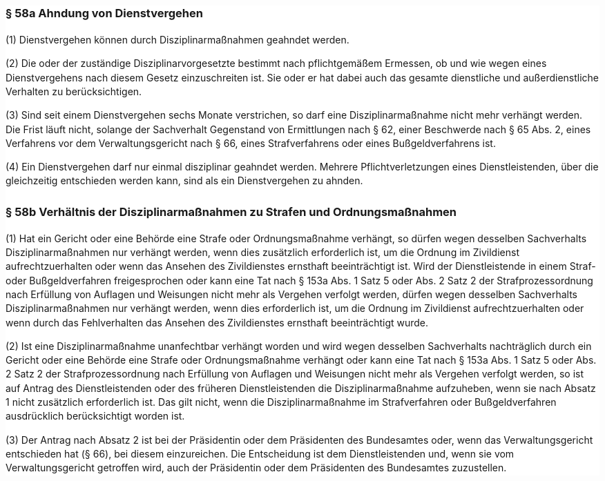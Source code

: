 
### § 58a Ahndung von Dienstvergehen

(1) Dienstvergehen können durch Disziplinarmaßnahmen geahndet werden.

(2) Die oder der zuständige Disziplinarvorgesetzte bestimmt nach
pflichtgemäßem Ermessen, ob und wie wegen eines Dienstvergehens nach
diesem Gesetz einzuschreiten ist. Sie oder er hat dabei auch das
gesamte dienstliche und außerdienstliche Verhalten zu berücksichtigen.

(3) Sind seit einem Dienstvergehen sechs Monate verstrichen, so darf
eine Disziplinarmaßnahme nicht mehr verhängt werden. Die Frist läuft
nicht, solange der Sachverhalt Gegenstand von Ermittlungen nach § 62,
einer Beschwerde nach § 65 Abs. 2, eines Verfahrens vor dem
Verwaltungsgericht nach § 66, eines Strafverfahrens oder eines
Bußgeldverfahrens ist.

(4) Ein Dienstvergehen darf nur einmal disziplinar geahndet werden.
Mehrere Pflichtverletzungen eines Dienstleistenden, über die
gleichzeitig entschieden werden kann, sind als ein Dienstvergehen zu
ahnden.


### § 58b Verhältnis der Disziplinarmaßnahmen zu Strafen und Ordnungsmaßnahmen

(1) Hat ein Gericht oder eine Behörde eine Strafe oder
Ordnungsmaßnahme verhängt, so dürfen wegen desselben Sachverhalts
Disziplinarmaßnahmen nur verhängt werden, wenn dies zusätzlich
erforderlich ist, um die Ordnung im Zivildienst aufrechtzuerhalten
oder wenn das Ansehen des Zivildienstes ernsthaft beeinträchtigt ist.
Wird der Dienstleistende in einem Straf- oder Bußgeldverfahren
freigesprochen oder kann eine Tat nach § 153a Abs. 1 Satz 5 oder Abs.
2 Satz 2 der Strafprozessordnung nach Erfüllung von Auflagen und
Weisungen nicht mehr als Vergehen verfolgt werden, dürfen wegen
desselben Sachverhalts Disziplinarmaßnahmen nur verhängt werden, wenn
dies erforderlich ist, um die Ordnung im Zivildienst
aufrechtzuerhalten oder wenn durch das Fehlverhalten das Ansehen des
Zivildienstes ernsthaft beeinträchtigt wurde.

(2) Ist eine Disziplinarmaßnahme unanfechtbar verhängt worden und wird
wegen desselben Sachverhalts nachträglich durch ein Gericht oder eine
Behörde eine Strafe oder Ordnungsmaßnahme verhängt oder kann eine Tat
nach § 153a Abs. 1 Satz 5 oder Abs. 2 Satz 2 der Strafprozessordnung
nach Erfüllung von Auflagen und Weisungen nicht mehr als Vergehen
verfolgt werden, so ist auf Antrag des Dienstleistenden oder des
früheren Dienstleistenden die Disziplinarmaßnahme aufzuheben, wenn sie
nach Absatz 1 nicht zusätzlich erforderlich ist. Das gilt nicht, wenn
die Disziplinarmaßnahme im Strafverfahren oder Bußgeldverfahren
ausdrücklich berücksichtigt worden ist.

(3) Der Antrag nach Absatz 2 ist bei der Präsidentin oder dem
Präsidenten des Bundesamtes oder, wenn das Verwaltungsgericht
entschieden hat (§ 66), bei diesem einzureichen. Die Entscheidung ist
dem Dienstleistenden und, wenn sie vom Verwaltungsgericht getroffen
wird, auch der Präsidentin oder dem Präsidenten des Bundesamtes
zuzustellen.
